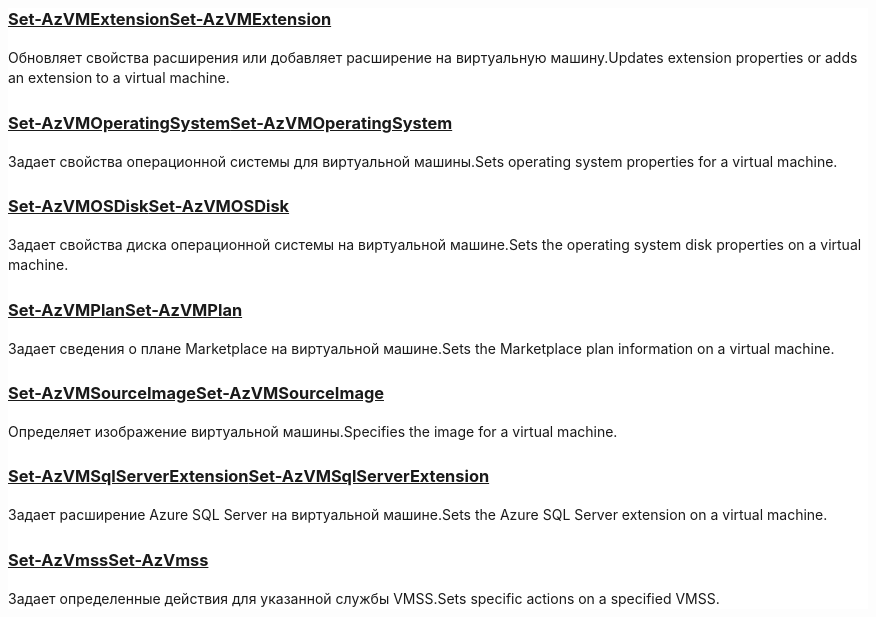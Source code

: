 ### [<span data-ttu-id="940ad-443">Set-AzVMExtension</span><span class="sxs-lookup"><span data-stu-id="940ad-443">Set-AzVMExtension</span></span>](Set-AzVMExtension.md)
<span data-ttu-id="940ad-444">Обновляет свойства расширения или добавляет расширение на виртуальную машину.</span><span class="sxs-lookup"><span data-stu-id="940ad-444">Updates extension properties or adds an extension to a virtual machine.</span></span>

### [<span data-ttu-id="940ad-445">Set-AzVMOperatingSystem</span><span class="sxs-lookup"><span data-stu-id="940ad-445">Set-AzVMOperatingSystem</span></span>](Set-AzVMOperatingSystem.md)
<span data-ttu-id="940ad-446">Задает свойства операционной системы для виртуальной машины.</span><span class="sxs-lookup"><span data-stu-id="940ad-446">Sets operating system properties for a virtual machine.</span></span>

### [<span data-ttu-id="940ad-447">Set-AzVMOSDisk</span><span class="sxs-lookup"><span data-stu-id="940ad-447">Set-AzVMOSDisk</span></span>](Set-AzVMOSDisk.md)
<span data-ttu-id="940ad-448">Задает свойства диска операционной системы на виртуальной машине.</span><span class="sxs-lookup"><span data-stu-id="940ad-448">Sets the operating system disk properties on a virtual machine.</span></span>

### [<span data-ttu-id="940ad-449">Set-AzVMPlan</span><span class="sxs-lookup"><span data-stu-id="940ad-449">Set-AzVMPlan</span></span>](Set-AzVMPlan.md)
<span data-ttu-id="940ad-450">Задает сведения о плане Marketplace на виртуальной машине.</span><span class="sxs-lookup"><span data-stu-id="940ad-450">Sets the Marketplace plan information on a virtual machine.</span></span>

### [<span data-ttu-id="940ad-451">Set-AzVMSourceImage</span><span class="sxs-lookup"><span data-stu-id="940ad-451">Set-AzVMSourceImage</span></span>](Set-AzVMSourceImage.md)
<span data-ttu-id="940ad-452">Определяет изображение виртуальной машины.</span><span class="sxs-lookup"><span data-stu-id="940ad-452">Specifies the image for a virtual machine.</span></span>

### [<span data-ttu-id="940ad-453">Set-AzVMSqlServerExtension</span><span class="sxs-lookup"><span data-stu-id="940ad-453">Set-AzVMSqlServerExtension</span></span>](Set-AzVMSqlServerExtension.md)
<span data-ttu-id="940ad-454">Задает расширение Azure SQL Server на виртуальной машине.</span><span class="sxs-lookup"><span data-stu-id="940ad-454">Sets the Azure SQL Server extension on a virtual machine.</span></span>

### [<span data-ttu-id="940ad-455">Set-AzVmss</span><span class="sxs-lookup"><span data-stu-id="940ad-455">Set-AzVmss</span></span>](Set-AzVmss.md)
<span data-ttu-id="940ad-456">Задает определенные действия для указанной службы VMSS.</span><span class="sxs-lookup"><span data-stu-id="940ad-456">Sets specific actions on a specified VMSS.</span></span>
